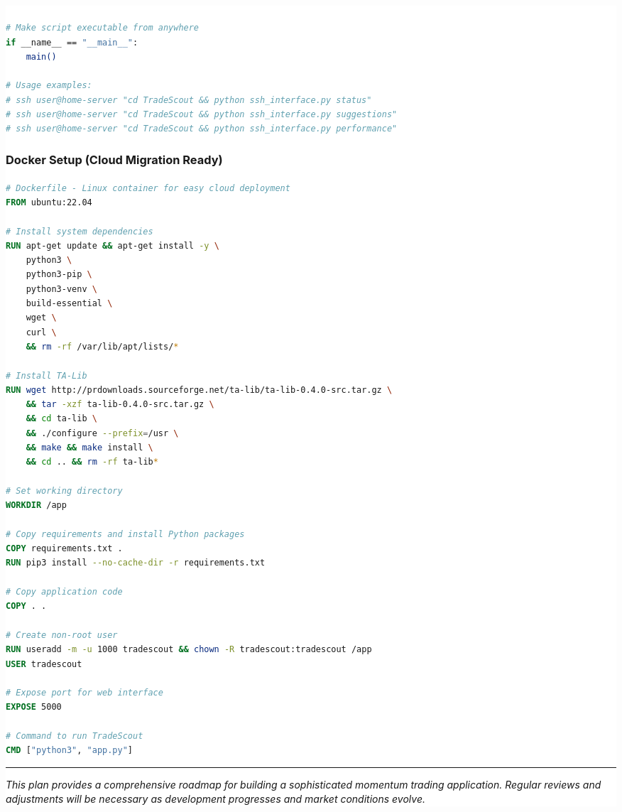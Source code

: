 ```bash

# Make script executable from anywhere
if __name__ == "__main__":
    main()

# Usage examples:
# ssh user@home-server "cd TradeScout && python ssh_interface.py status"
# ssh user@home-server "cd TradeScout && python ssh_interface.py suggestions"
# ssh user@home-server "cd TradeScout && python ssh_interface.py performance"
```

### Docker Setup (Cloud Migration Ready)
```dockerfile
# Dockerfile - Linux container for easy cloud deployment
FROM ubuntu:22.04

# Install system dependencies
RUN apt-get update && apt-get install -y \
    python3 \
    python3-pip \
    python3-venv \
    build-essential \
    wget \
    curl \
    && rm -rf /var/lib/apt/lists/*

# Install TA-Lib
RUN wget http://prdownloads.sourceforge.net/ta-lib/ta-lib-0.4.0-src.tar.gz \
    && tar -xzf ta-lib-0.4.0-src.tar.gz \
    && cd ta-lib \
    && ./configure --prefix=/usr \
    && make && make install \
    && cd .. && rm -rf ta-lib*

# Set working directory
WORKDIR /app

# Copy requirements and install Python packages
COPY requirements.txt .
RUN pip3 install --no-cache-dir -r requirements.txt

# Copy application code
COPY . .

# Create non-root user
RUN useradd -m -u 1000 tradescout && chown -R tradescout:tradescout /app
USER tradescout

# Expose port for web interface
EXPOSE 5000

# Command to run TradeScout
CMD ["python3", "app.py"]
```

---

*This plan provides a comprehensive roadmap for building a sophisticated momentum trading application. Regular reviews and adjustments will be necessary as development progresses and market conditions evolve.*